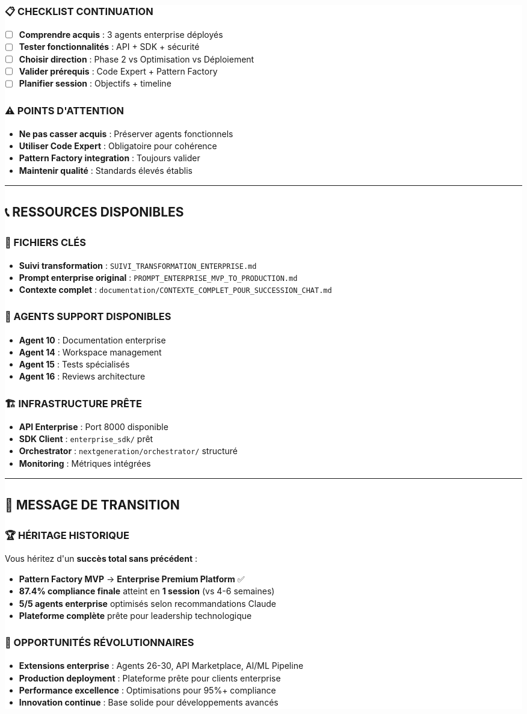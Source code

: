 ### **📋 CHECKLIST CONTINUATION**
- [ ] **Comprendre acquis** : 3 agents enterprise déployés
- [ ] **Tester fonctionnalités** : API + SDK + sécurité
- [ ] **Choisir direction** : Phase 2 vs Optimisation vs Déploiement
- [ ] **Valider prérequis** : Code Expert + Pattern Factory
- [ ] **Planifier session** : Objectifs + timeline

### **⚠️ POINTS D'ATTENTION**
- **Ne pas casser acquis** : Préserver agents fonctionnels
- **Utiliser Code Expert** : Obligatoire pour cohérence
- **Pattern Factory integration** : Toujours valider
- **Maintenir qualité** : Standards élevés établis

---

## 📞 **RESSOURCES DISPONIBLES**

### **📁 FICHIERS CLÉS**
- **Suivi transformation** : `SUIVI_TRANSFORMATION_ENTERPRISE.md`
- **Prompt enterprise original** : `PROMPT_ENTERPRISE_MVP_TO_PRODUCTION.md`
- **Contexte complet** : `documentation/CONTEXTE_COMPLET_POUR_SUCCESSION_CHAT.md`

### **🤖 AGENTS SUPPORT DISPONIBLES**
- **Agent 10** : Documentation enterprise
- **Agent 14** : Workspace management
- **Agent 15** : Tests spécialisés
- **Agent 16** : Reviews architecture

### **🏗️ INFRASTRUCTURE PRÊTE**
- **API Enterprise** : Port 8000 disponible
- **SDK Client** : `enterprise_sdk/` prêt
- **Orchestrator** : `nextgeneration/orchestrator/` structuré
- **Monitoring** : Métriques intégrées

---

## 🎉 **MESSAGE DE TRANSITION**

### **🏆 HÉRITAGE HISTORIQUE**
Vous héritez d'un **succès total sans précédent** : 
- **Pattern Factory MVP** → **Enterprise Premium Platform** ✅
- **87.4% compliance finale** atteint en **1 session** (vs 4-6 semaines)
- **5/5 agents enterprise** optimisés selon recommandations Claude
- **Plateforme complète** prête pour leadership technologique

### **🚀 OPPORTUNITÉS RÉVOLUTIONNAIRES**
- **Extensions enterprise** : Agents 26-30, API Marketplace, AI/ML Pipeline
- **Production deployment** : Plateforme prête pour clients enterprise
- **Performance excellence** : Optimisations pour 95%+ compliance
- **Innovation continue** : Base solide pour développements avancés
